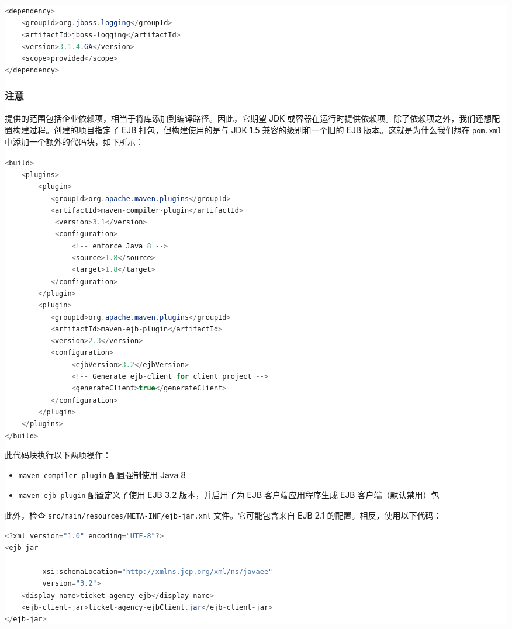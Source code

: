 ```java
<dependency>
    <groupId>org.jboss.logging</groupId>
    <artifactId>jboss-logging</artifactId>
    <version>3.1.4.GA</version>
    <scope>provided</scope>
</dependency>
```

### 注意

提供的范围包括企业依赖项，相当于将库添加到编译路径。因此，它期望 JDK 或容器在运行时提供依赖项。除了依赖项之外，我们还想配置构建过程。创建的项目指定了 EJB 打包，但构建使用的是与 JDK 1.5 兼容的级别和一个旧的 EJB 版本。这就是为什么我们想在 `pom.xml` 中添加一个额外的代码块，如下所示：

```java
<build>
    <plugins>
        <plugin>
           <groupId>org.apache.maven.plugins</groupId>
           <artifactId>maven-compiler-plugin</artifactId>
            <version>3.1</version>
            <configuration>
                <!-- enforce Java 8 -->
                <source>1.8</source>
                <target>1.8</target>
           </configuration>
        </plugin>
        <plugin>
           <groupId>org.apache.maven.plugins</groupId>
           <artifactId>maven-ejb-plugin</artifactId>
           <version>2.3</version>
           <configuration>
                <ejbVersion>3.2</ejbVersion>
                <!-- Generate ejb-client for client project -->
                <generateClient>true</generateClient>
           </configuration>
        </plugin>
    </plugins>
</build>
```

此代码块执行以下两项操作：

+   `maven-compiler-plugin` 配置强制使用 Java 8

+   `maven-ejb-plugin` 配置定义了使用 EJB 3.2 版本，并启用了为 EJB 客户端应用程序生成 EJB 客户端（默认禁用）包

此外，检查 `src/main/resources/META-INF/ejb-jar.xml` 文件。它可能包含来自 EJB 2.1 的配置。相反，使用以下代码：

```java
<?xml version="1.0" encoding="UTF-8"?>
<ejb-jar 

         xsi:schemaLocation="http://xmlns.jcp.org/xml/ns/javaee"
         version="3.2">
    <display-name>ticket-agency-ejb</display-name>
    <ejb-client-jar>ticket-agency-ejbClient.jar</ejb-client-jar>
</ejb-jar>
```
